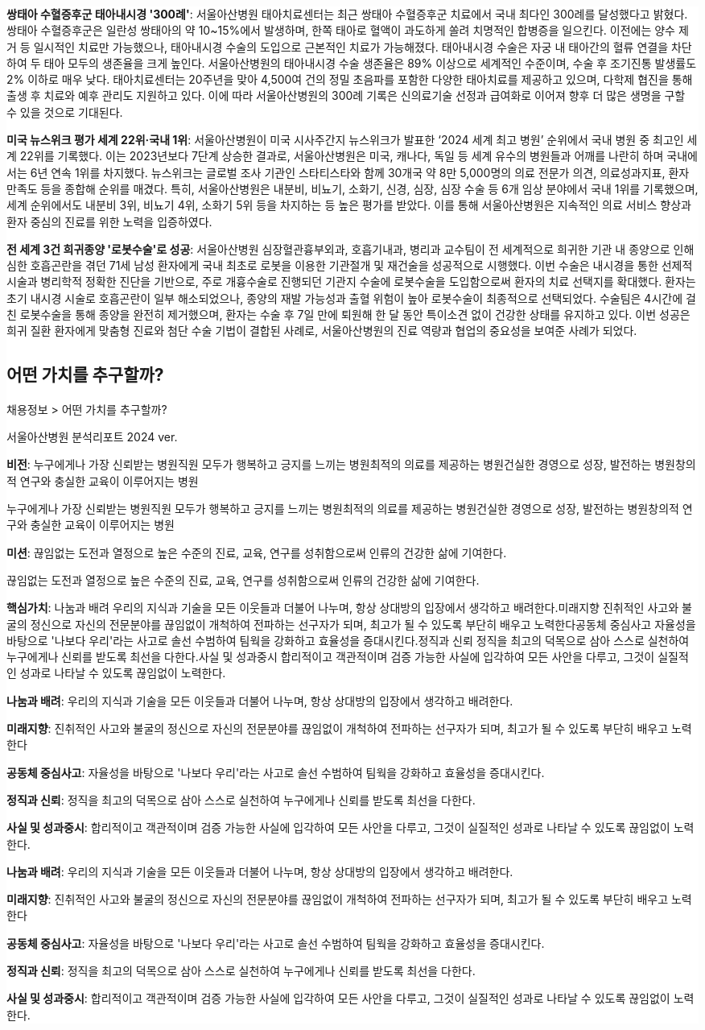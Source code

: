 **쌍태아 수혈증후군 태아내시경 '300례'**: 서울아산병원 태아치료센터는 최근 쌍태아 수혈증후군 치료에서 국내 최다인 300례를 달성했다고 밝혔다. 쌍태아 수혈증후군은 일란성 쌍태아의 약 10~15%에서 발생하며, 한쪽 태아로 혈액이 과도하게 쏠려 치명적인 합병증을 일으킨다. 이전에는 양수 제거 등 일시적인 치료만 가능했으나, 태아내시경 수술의 도입으로 근본적인 치료가 가능해졌다. 태아내시경 수술은 자궁 내 태아간의 혈류 연결을 차단하여 두 태아 모두의 생존율을 크게 높인다. 서울아산병원의 태아내시경 수술 생존율은 89% 이상으로 세계적인 수준이며, 수술 후 조기진통 발생률도 2% 이하로 매우 낮다. 태아치료센터는 20주년을 맞아 4,500여 건의 정밀 초음파를 포함한 다양한 태아치료를 제공하고 있으며, 다학제 협진을 통해 출생 후 치료와 예후 관리도 지원하고 있다. 이에 따라 서울아산병원의 300례 기록은 신의료기술 선정과 급여화로 이어져 향후 더 많은 생명을 구할 수 있을 것으로 기대된다.

**미국 뉴스위크 평가 세계 22위·국내 1위**: 서울아산병원이 미국 시사주간지 뉴스위크가 발표한 ‘2024 세계 최고 병원’ 순위에서 국내 병원 중 최고인 세계 22위를 기록했다. 이는 2023년보다 7단계 상승한 결과로, 서울아산병원은 미국, 캐나다, 독일 등 세계 유수의 병원들과 어깨를 나란히 하며 국내에서는 6년 연속 1위를 차지했다. 뉴스위크는 글로벌 조사 기관인 스타티스타와 함께 30개국 약 8만 5,000명의 의료 전문가 의견, 의료성과지표, 환자 만족도 등을 종합해 순위를 매겼다. 특히, 서울아산병원은 내분비, 비뇨기, 소화기, 신경, 심장, 심장 수술 등 6개 임상 분야에서 국내 1위를 기록했으며, 세계 순위에서도 내분비 3위, 비뇨기 4위, 소화기 5위 등을 차지하는 등 높은 평가를 받았다. 이를 통해 서울아산병원은 지속적인 의료 서비스 향상과 환자 중심의 진료를 위한 노력을 입증하였다.

**전 세계 3건 희귀종양 '로봇수술'로 성공**: 서울아산병원 심장혈관흉부외과, 호흡기내과, 병리과 교수팀이 전 세계적으로 희귀한 기관 내 종양으로 인해 심한 호흡곤란을 겪던 71세 남성 환자에게 국내 최초로 로봇을 이용한 기관절개 및 재건술을 성공적으로 시행했다. 이번 수술은 내시경을 통한 선제적 시술과 병리학적 정확한 진단을 기반으로, 주로 개흉수술로 진행되던 기관지 수술에 로봇수술을 도입함으로써 환자의 치료 선택지를 확대했다. 환자는 초기 내시경 시술로 호흡곤란이 일부 해소되었으나, 종양의 재발 가능성과 출혈 위험이 높아 로봇수술이 최종적으로 선택되었다. 수술팀은 4시간에 걸친 로봇수술을 통해 종양을 완전히 제거했으며, 환자는 수술 후 7일 만에 퇴원해 한 달 동안 특이소견 없이 건강한 상태를 유지하고 있다. 이번 성공은 희귀 질환 환자에게 맞춤형 진료와 첨단 수술 기법이 결합된 사례로, 서울아산병원의 진료 역량과 협업의 중요성을 보여준 사례가 되었다.

## 어떤 가치를 추구할까?

채용정보 > 어떤 가치를 추구할까?

서울아산병원 분석리포트 2024 ver.

**비전**: 누구에게나 가장 신뢰받는 병원직원 모두가 행복하고 긍지를 느끼는 병원최적의 의료를 제공하는 병원건실한 경영으로 성장, 발전하는 병원창의적 연구와 충실한 교육이 이루어지는 병원

누구에게나 가장 신뢰받는 병원직원 모두가 행복하고 긍지를 느끼는 병원최적의 의료를 제공하는 병원건실한 경영으로 성장, 발전하는 병원창의적 연구와 충실한 교육이 이루어지는 병원

**미션**: 끊임없는 도전과 열정으로 높은 수준의 진료, 교육, 연구를 성취함으로써 인류의 건강한 삶에 기여한다.

끊임없는 도전과 열정으로 높은 수준의 진료, 교육, 연구를 성취함으로써 인류의 건강한 삶에 기여한다.



**핵심가치**: 나눔과 배려 우리의 지식과 기술을 모든 이웃들과 더불어 나누며, 항상 상대방의 입장에서 생각하고 배려한다.미래지향 진취적인 사고와 불굴의 정신으로 자신의 전문분야를 끊임없이 개척하여 전파하는 선구자가 되며, 최고가 될 수 있도록 부단히 배우고 노력한다공동체 중심사고 자율성을 바탕으로 '나보다 우리'라는 사고로 솔선 수범하여 팀웍을 강화하고 효율성을 증대시킨다.정직과 신뢰 정직을 최고의 덕목으로 삼아 스스로 실천하여 누구에게나 신뢰를 받도록 최선을 다한다.사실 및 성과중시 합리적이고 객관적이며 검증 가능한 사실에 입각하여 모든 사안을 다루고, 그것이 실질적인 성과로 나타날 수 있도록 끊임없이 노력한다.

**나눔과 배려**: 우리의 지식과 기술을 모든 이웃들과 더불어 나누며, 항상 상대방의 입장에서 생각하고 배려한다.

**미래지향**: 진취적인 사고와 불굴의 정신으로 자신의 전문분야를 끊임없이 개척하여 전파하는 선구자가 되며, 최고가 될 수 있도록 부단히 배우고 노력한다

**공동체 중심사고**: 자율성을 바탕으로 '나보다 우리'라는 사고로 솔선 수범하여 팀웍을 강화하고 효율성을 증대시킨다.

**정직과 신뢰**: 정직을 최고의 덕목으로 삼아 스스로 실천하여 누구에게나 신뢰를 받도록 최선을 다한다.

**사실 및 성과중시**: 합리적이고 객관적이며 검증 가능한 사실에 입각하여 모든 사안을 다루고, 그것이 실질적인 성과로 나타날 수 있도록 끊임없이 노력한다.

**나눔과 배려**: 우리의 지식과 기술을 모든 이웃들과 더불어 나누며, 항상 상대방의 입장에서 생각하고 배려한다.

**미래지향**: 진취적인 사고와 불굴의 정신으로 자신의 전문분야를 끊임없이 개척하여 전파하는 선구자가 되며, 최고가 될 수 있도록 부단히 배우고 노력한다

**공동체 중심사고**: 자율성을 바탕으로 '나보다 우리'라는 사고로 솔선 수범하여 팀웍을 강화하고 효율성을 증대시킨다.

**정직과 신뢰**: 정직을 최고의 덕목으로 삼아 스스로 실천하여 누구에게나 신뢰를 받도록 최선을 다한다.

**사실 및 성과중시**: 합리적이고 객관적이며 검증 가능한 사실에 입각하여 모든 사안을 다루고, 그것이 실질적인 성과로 나타날 수 있도록 끊임없이 노력한다.
